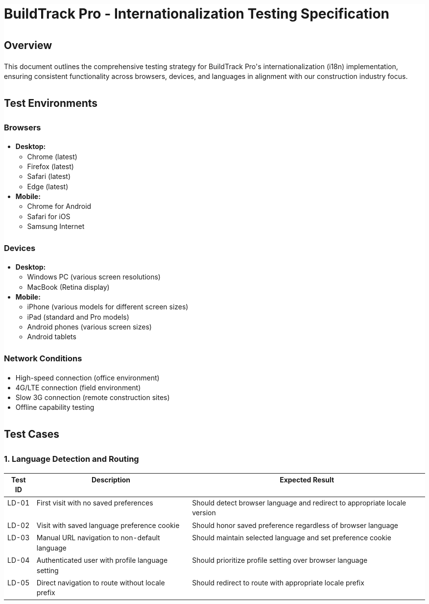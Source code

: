 # BuildTrack Pro - Internationalization Testing Specification

## Overview
This document outlines the comprehensive testing strategy for BuildTrack Pro's internationalization (i18n) implementation, ensuring consistent functionality across browsers, devices, and languages in alignment with our construction industry focus.

## Test Environments

### Browsers
- **Desktop:**
  - Chrome (latest)
  - Firefox (latest)
  - Safari (latest)
  - Edge (latest)
- **Mobile:**
  - Chrome for Android
  - Safari for iOS
  - Samsung Internet

### Devices
- **Desktop:**
  - Windows PC (various screen resolutions)
  - MacBook (Retina display)
- **Mobile:**
  - iPhone (various models for different screen sizes)
  - iPad (standard and Pro models)
  - Android phones (various screen sizes)
  - Android tablets

### Network Conditions
- High-speed connection (office environment)
- 4G/LTE connection (field environment)
- Slow 3G connection (remote construction sites)
- Offline capability testing

## Test Cases

### 1. Language Detection and Routing

| Test ID | Description | Expected Result |
|---------|-------------|-----------------|
| LD-01 | First visit with no saved preferences | Should detect browser language and redirect to appropriate locale version |
| LD-02 | Visit with saved language preference cookie | Should honor saved preference regardless of browser language |
| LD-03 | Manual URL navigation to non-default language | Should maintain selected language and set preference cookie |
| LD-04 | Authenticated user with profile language setting | Should prioritize profile setting over browser language |
| LD-05 | Direct navigation to route without locale prefix | Should redirect to route with appropriate locale prefix |
